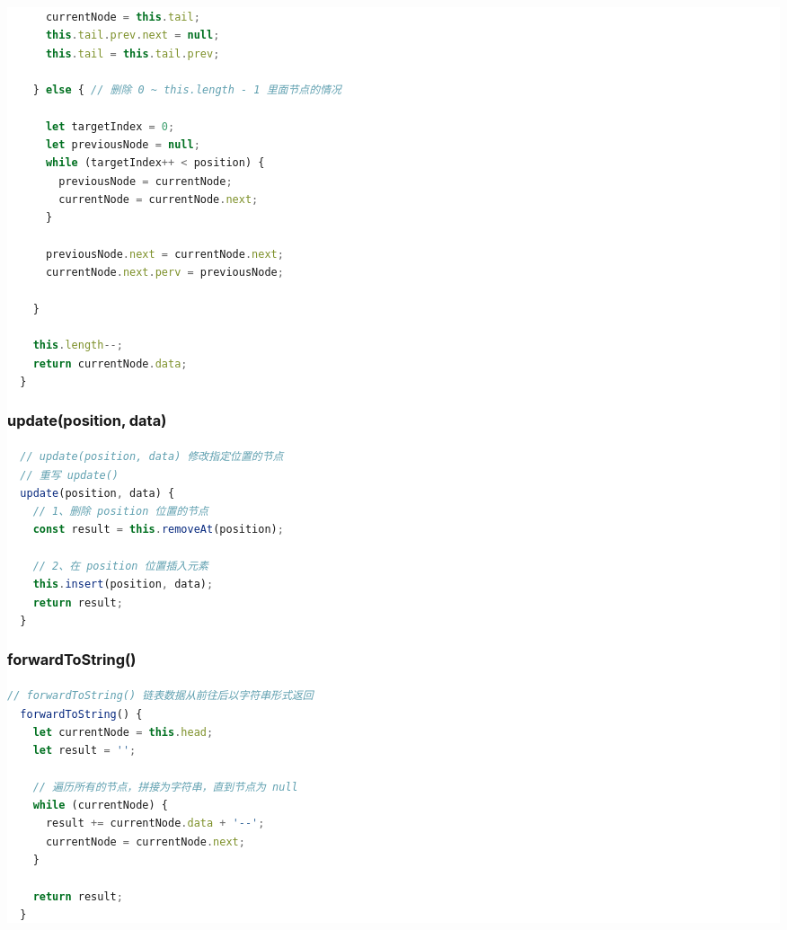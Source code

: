 ```js
      currentNode = this.tail;
      this.tail.prev.next = null;
      this.tail = this.tail.prev;

    } else { // 删除 0 ~ this.length - 1 里面节点的情况

      let targetIndex = 0;
      let previousNode = null;
      while (targetIndex++ < position) {
        previousNode = currentNode;
        currentNode = currentNode.next;
      }

      previousNode.next = currentNode.next;
      currentNode.next.perv = previousNode;

    }

    this.length--;
    return currentNode.data;
  }
```

### update(position, data)

```js
  // update(position, data) 修改指定位置的节点
  // 重写 update()
  update(position, data) {
    // 1、删除 position 位置的节点
    const result = this.removeAt(position);

    // 2、在 position 位置插入元素
    this.insert(position, data);
    return result;
  }
```

### forwardToString()

```js
// forwardToString() 链表数据从前往后以字符串形式返回
  forwardToString() {
    let currentNode = this.head;
    let result = '';

    // 遍历所有的节点，拼接为字符串，直到节点为 null
    while (currentNode) {
      result += currentNode.data + '--';
      currentNode = currentNode.next;
    }

    return result;
  }
```

